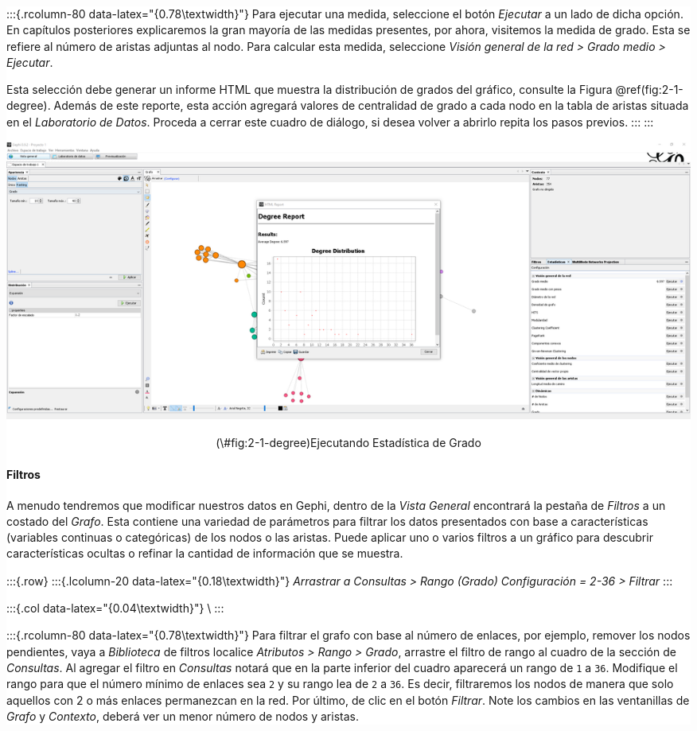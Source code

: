 :::{.rcolumn-80 data-latex="{0.78\\textwidth}"}
Para ejecutar una medida, seleccione el botón *Ejecutar* a un lado de dicha opción. En capítulos posteriores explicaremos la gran mayoría de las medidas presentes, por ahora, visitemos la medida de grado. Esta se refiere al número de aristas adjuntas al nodo. Para calcular esta medida, seleccione *Visión general de la red > Grado medio > Ejecutar*.

Esta selección debe generar un informe HTML que muestra la distribución de grados del gráfico, consulte la Figura \@ref(fig:2-1-degree). Además de este reporte, esta acción agregará valores de centralidad de grado a cada nodo en la tabla de aristas situada en el *Laboratorio de Datos*. Proceda a cerrar este cuadro de diálogo, si desea volver a abrirlo repita los pasos previos. 
:::
:::

<div class="figure" style="text-align: center">
<img src="images/01-degree.PNG" alt="Ejecutando Estadística de Grado" width="100%" />
<p class="caption">(\#fig:2-1-degree)Ejecutando Estadística de Grado</p>
</div>

#### Filtros

A menudo tendremos que modificar nuestros datos en Gephi, dentro de la *Vista General* encontrará la pestaña de *Filtros* a un costado del *Grafo*. Esta contiene una variedad de parámetros para filtrar los datos presentados con base a características (variables continuas o categóricas) de los nodos o las aristas. Puede aplicar uno o varios filtros a un gráfico para descubrir características ocultas o refinar la cantidad de información que se muestra.

:::{.row}
:::{.lcolumn-20 data-latex="{0.18\\textwidth}"}
*Arrastrar a Consultas > Rango (Grado) Configuración = 2-36 > Filtrar*
:::

:::{.col data-latex="{0.04\\textwidth}"}
\ 
:::

:::{.rcolumn-80 data-latex="{0.78\\textwidth}"}
Para filtrar el grafo con base al número de enlaces, por ejemplo, remover los nodos pendientes, vaya a *Biblioteca* de filtros localice *Atributos > Rango > Grado*, arrastre el filtro de rango al cuadro de la sección de *Consultas*. Al agregar el filtro en *Consultas* notará que en la parte inferior del cuadro aparecerá un rango de `1` a `36`. Modifique el rango para que el número mínimo de enlaces sea `2` y su rango lea de `2` a `36`. Es decir, filtraremos los nodos de manera que solo aquellos con 2 o más enlaces permanezcan en la red. Por último, de clic en el botón *Filtrar*. Note los cambios en las ventanillas de *Grafo* y *Contexto*, deberá ver un menor número de nodos y aristas.
